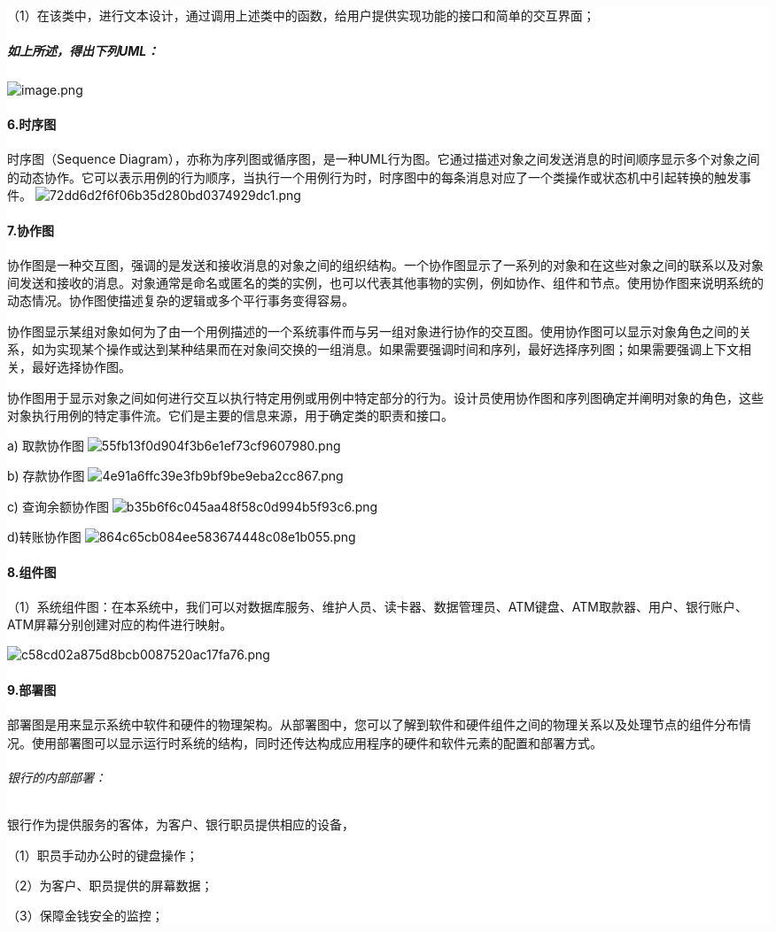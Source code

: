 （1）在该类中，进行文本设计，通过调用上述类中的函数，给用户提供实现功能的接口和简单的交互界面；

##### 如上所述，得出下列UML：

![image.png](/api/users/image?path=8672/images/1646990744913.png)

#### 6.时序图

时序图（Sequence Diagram），亦称为序列图或循序图，是一种UML行为图。它通过描述对象之间发送消息的时间顺序显示多个对象之间的动态协作。它可以表示用例的行为顺序，当执行一个用例行为时，时序图中的每条消息对应了一个类操作或状态机中引起转换的触发事件。
![72dd6d2f6f06b35d280bd0374929dc1.png](/api/users/image?path=8672/images/1646991027354.png)

#### 7.协作图

协作图是一种交互图，强调的是发送和接收消息的对象之间的组织结构。一个协作图显示了一系列的对象和在这些对象之间的联系以及对象间发送和接收的消息。对象通常是命名或匿名的类的实例，也可以代表其他事物的实例，例如协作、组件和节点。使用协作图来说明系统的动态情况。协作图使描述复杂的逻辑或多个平行事务变得容易。

协作图显示某组对象如何为了由一个用例描述的一个系统事件而与另一组对象进行协作的交互图。使用协作图可以显示对象角色之间的关系，如为实现某个操作或达到某种结果而在对象间交换的一组消息。如果需要强调时间和序列，最好选择序列图；如果需要强调上下文相关，最好选择协作图。

协作图用于显示对象之间如何进行交互以执行特定用例或用例中特定部分的行为。设计员使用协作图和序列图确定并阐明对象的角色，这些对象执行用例的特定事件流。它们是主要的信息来源，用于确定类的职责和接口。

a) 取款协作图
![55fb13f0d904f3b6e1ef73cf9607980.png](/api/users/image?path=8672/images/1646990937509.png)

b) 存款协作图
![4e91a6ffc39e3fb9bf9be9eba2cc867.png](/api/users/image?path=8672/images/1646990910175.png)

c) 查询余额协作图
![b35b6f6c045aa48f58c0d994b5f93c6.png](/api/users/image?path=8672/images/1646990972654.png)

d)转账协作图
![864c65cb084ee583674448c08e1b055.png](/api/users/image?path=8672/images/1646991793760.png)

#### 8.组件图

（1）系统组件图：在本系统中，我们可以对数据库服务、维护人员、读卡器、数据管理员、ATM键盘、ATM取款器、用户、银行账户、ATM屏幕分别创建对应的构件进行映射。

![c58cd02a875d8bcb0087520ac17fa76.png](/api/users/image?path=8672/images/1646991362168.png)

#### 9.部署图

部署图是用来显示系统中软件和硬件的物理架构。从部署图中，您可以了解到软件和硬件组件之间的物理关系以及处理节点的组件分布情况。使用部署图可以显示运行时系统的结构，同时还传达构成应用程序的硬件和软件元素的配置和部署方式。

###### 银行的内部部署：

银行作为提供服务的客体，为客户、银行职员提供相应的设备，

（1）职员手动办公时的键盘操作；

（2）为客户、职员提供的屏幕数据；

（3）保障金钱安全的监控；
